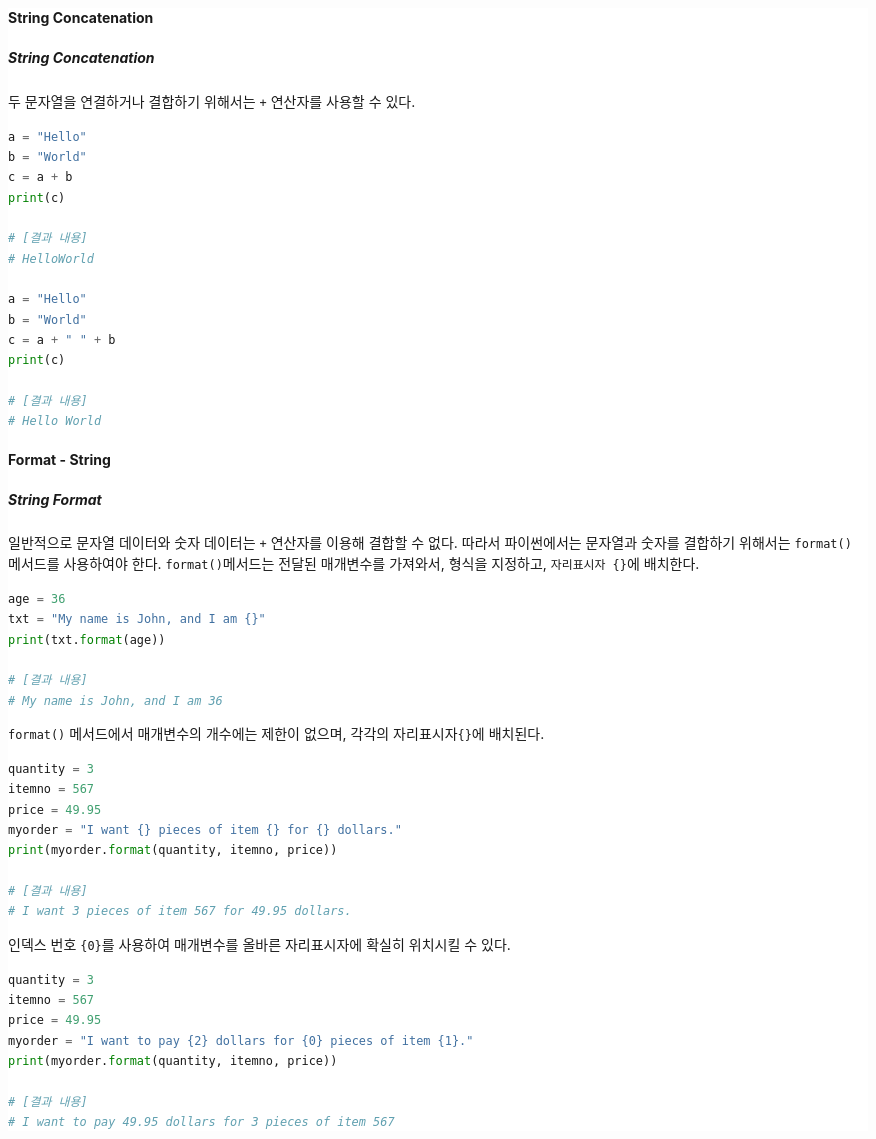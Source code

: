 #### String Concatenation

##### String Concatenation

두 문자열을 연결하거나 결합하기 위해서는 `+` 연산자를 사용할 수 있다.

```python
a = "Hello"
b = "World"
c = a + b
print(c)

# [결과 내용]
# HelloWorld

a = "Hello"
b = "World"
c = a + " " + b
print(c)

# [결과 내용]
# Hello World
```

#### Format - String

##### String Format

일반적으로 문자열 데이터와 숫자 데이터는 `+` 연산자를 이용해 결합할 수 없다. 따라서 파이썬에서는 문자열과 숫자를 결합하기 위해서는 `format()` 메서드를 사용하여야 한다. `format()`메서드는 전달된 매개변수를 가져와서, 형식을 지정하고, `자리표시자 {}`에 배치한다.

```python
age = 36
txt = "My name is John, and I am {}"
print(txt.format(age))

# [결과 내용]
# My name is John, and I am 36
```

`format()` 메서드에서 매개변수의 개수에는 제한이 없으며, 각각의 자리표시자`{}`에 배치된다.

```python
quantity = 3
itemno = 567
price = 49.95
myorder = "I want {} pieces of item {} for {} dollars."
print(myorder.format(quantity, itemno, price))

# [결과 내용]
# I want 3 pieces of item 567 for 49.95 dollars.
```

인덱스 번호 `{0}`를 사용하여 매개변수를 올바른 자리표시자에 확실히 위치시킬 수 있다.

```python
quantity = 3
itemno = 567
price = 49.95
myorder = "I want to pay {2} dollars for {0} pieces of item {1}."
print(myorder.format(quantity, itemno, price))

# [결과 내용]
# I want to pay 49.95 dollars for 3 pieces of item 567
```
